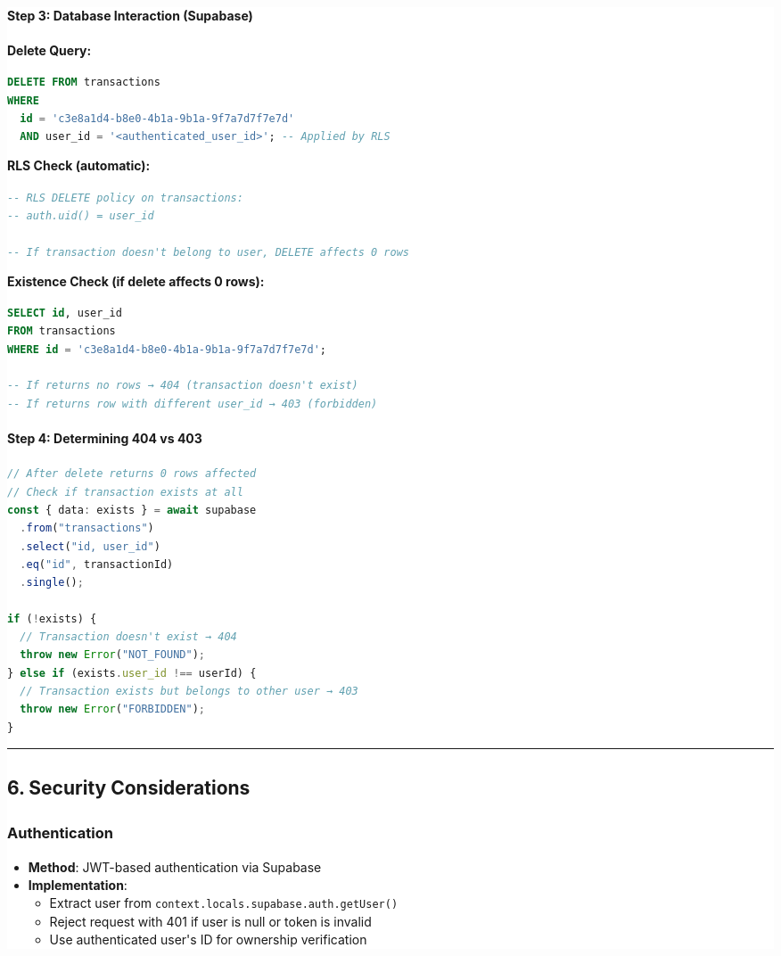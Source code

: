 #### Step 3: Database Interaction (Supabase)

**Delete Query:**
```sql
DELETE FROM transactions
WHERE 
  id = 'c3e8a1d4-b8e0-4b1a-9b1a-9f7a7d7f7e7d'
  AND user_id = '<authenticated_user_id>'; -- Applied by RLS
```

**RLS Check (automatic):**
```sql
-- RLS DELETE policy on transactions:
-- auth.uid() = user_id

-- If transaction doesn't belong to user, DELETE affects 0 rows
```

**Existence Check (if delete affects 0 rows):**
```sql
SELECT id, user_id
FROM transactions
WHERE id = 'c3e8a1d4-b8e0-4b1a-9b1a-9f7a7d7f7e7d';

-- If returns no rows → 404 (transaction doesn't exist)
-- If returns row with different user_id → 403 (forbidden)
```

#### Step 4: Determining 404 vs 403
```typescript
// After delete returns 0 rows affected
// Check if transaction exists at all
const { data: exists } = await supabase
  .from("transactions")
  .select("id, user_id")
  .eq("id", transactionId)
  .single();

if (!exists) {
  // Transaction doesn't exist → 404
  throw new Error("NOT_FOUND");
} else if (exists.user_id !== userId) {
  // Transaction exists but belongs to other user → 403
  throw new Error("FORBIDDEN");
}
```

---

## 6. Security Considerations

### Authentication
- **Method**: JWT-based authentication via Supabase
- **Implementation**: 
  - Extract user from `context.locals.supabase.auth.getUser()`
  - Reject request with 401 if user is null or token is invalid
  - Use authenticated user's ID for ownership verification

